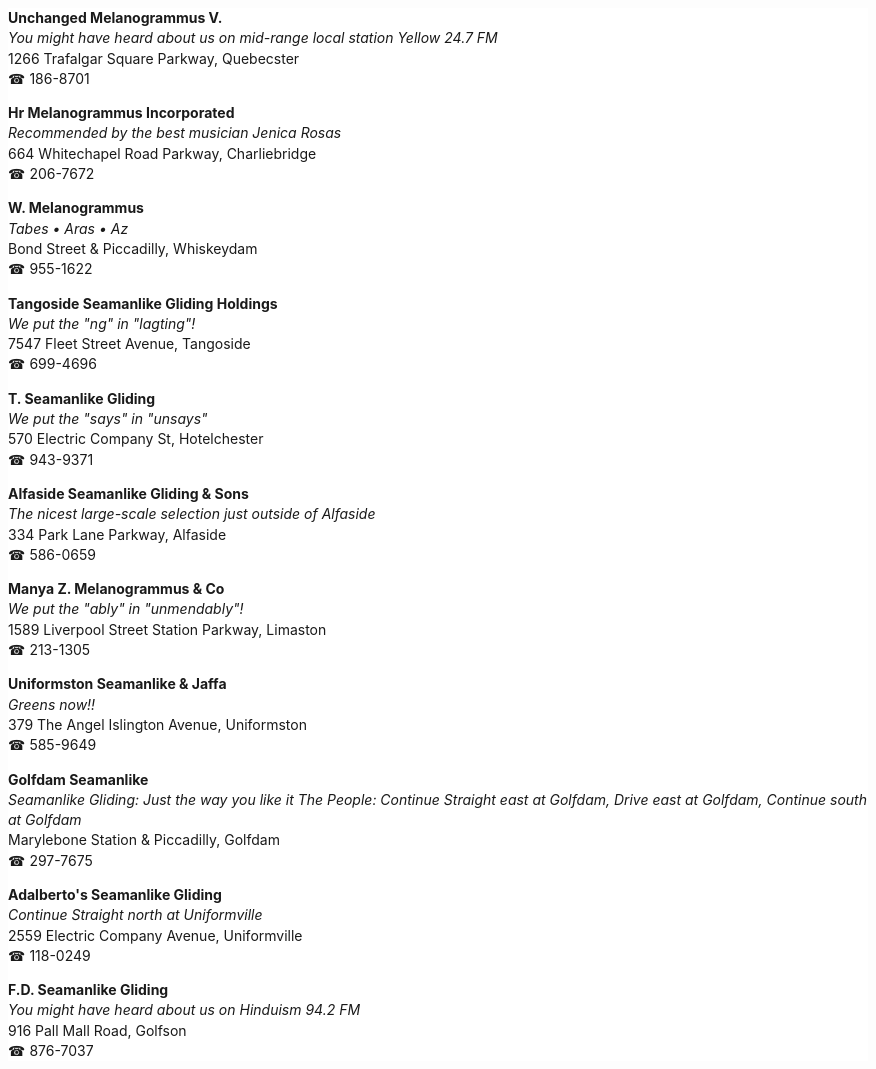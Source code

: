 **Unchanged Melanogrammus V.**  
_You might have heard about us on mid-range local station Yellow 24.7 FM_  
1266 Trafalgar Square Parkway, Quebecster  
☎ 186-8701

**Hr Melanogrammus Incorporated**  
_Recommended by the best musician Jenica Rosas_  
664 Whitechapel Road Parkway, Charliebridge  
☎ 206-7672

**W. Melanogrammus**  
_Tabes • Aras • Az_  
Bond Street & Piccadilly, Whiskeydam  
☎ 955-1622

**Tangoside Seamanlike Gliding Holdings**  
_We put the "ng" in "lagting"!_  
7547 Fleet Street Avenue, Tangoside  
☎ 699-4696

**T. Seamanlike Gliding**  
_We put the "says" in "unsays"_  
570 Electric Company St, Hotelchester  
☎ 943-9371

**Alfaside Seamanlike Gliding & Sons**  
_The nicest large-scale selection just outside of Alfaside_  
334 Park Lane Parkway, Alfaside  
☎ 586-0659

**Manya Z. Melanogrammus & Co**  
_We put the "ably" in "unmendably"!_  
1589 Liverpool Street Station Parkway, Limaston  
☎ 213-1305

**Uniformston Seamanlike & Jaffa**  
_Greens now!!_  
379 The Angel Islington Avenue, Uniformston  
☎ 585-9649

**Golfdam Seamanlike**  
_Seamanlike Gliding: Just the way you like it 
The People: Continue Straight east at Golfdam, Drive east at Golfdam, Continue south at Golfdam_  
Marylebone Station & Piccadilly, Golfdam  
☎ 297-7675

**Adalberto's Seamanlike Gliding**  
_Continue Straight north at Uniformville_  
2559 Electric Company Avenue, Uniformville  
☎ 118-0249

**F.D. Seamanlike Gliding**  
_You might have heard about us on Hinduism 94.2 FM_  
916 Pall Mall Road, Golfson  
☎ 876-7037
